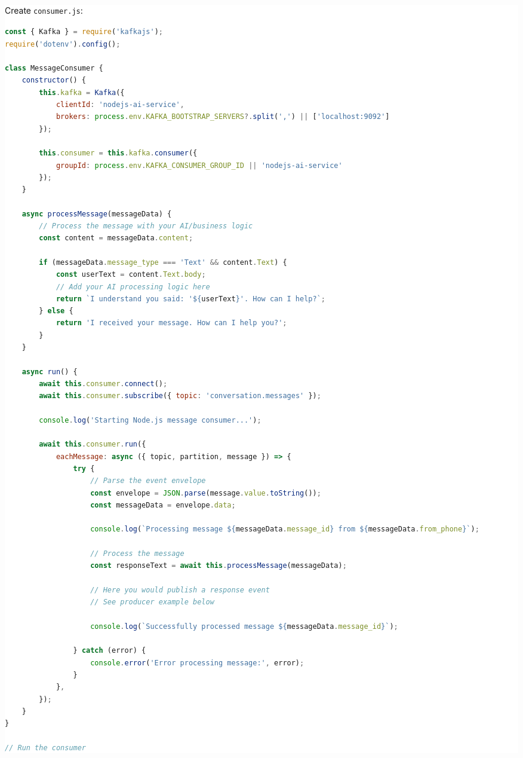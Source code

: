 Create `consumer.js`:

```javascript
const { Kafka } = require('kafkajs');
require('dotenv').config();

class MessageConsumer {
    constructor() {
        this.kafka = Kafka({
            clientId: 'nodejs-ai-service',
            brokers: process.env.KAFKA_BOOTSTRAP_SERVERS?.split(',') || ['localhost:9092']
        });
        
        this.consumer = this.kafka.consumer({ 
            groupId: process.env.KAFKA_CONSUMER_GROUP_ID || 'nodejs-ai-service' 
        });
    }
    
    async processMessage(messageData) {
        // Process the message with your AI/business logic
        const content = messageData.content;
        
        if (messageData.message_type === 'Text' && content.Text) {
            const userText = content.Text.body;
            // Add your AI processing logic here
            return `I understand you said: '${userText}'. How can I help?`;
        } else {
            return 'I received your message. How can I help you?';
        }
    }
    
    async run() {
        await this.consumer.connect();
        await this.consumer.subscribe({ topic: 'conversation.messages' });
        
        console.log('Starting Node.js message consumer...');
        
        await this.consumer.run({
            eachMessage: async ({ topic, partition, message }) => {
                try {
                    // Parse the event envelope
                    const envelope = JSON.parse(message.value.toString());
                    const messageData = envelope.data;
                    
                    console.log(`Processing message ${messageData.message_id} from ${messageData.from_phone}`);
                    
                    // Process the message
                    const responseText = await this.processMessage(messageData);
                    
                    // Here you would publish a response event
                    // See producer example below
                    
                    console.log(`Successfully processed message ${messageData.message_id}`);
                    
                } catch (error) {
                    console.error('Error processing message:', error);
                }
            },
        });
    }
}

// Run the consumer
```